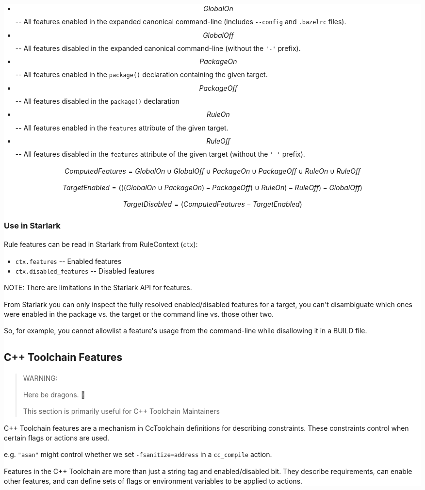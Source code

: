 *   $$GlobalOn$$ -- All features enabled in the expanded canonical command-line
    (includes `--config` and `.bazelrc` files).
*   $$GlobalOff$$ -- All features disabled in the expanded canonical
    command-line (without the `'-'` prefix).
*   $$PackageOn$$ -- All features enabled in the `package()` declaration
    containing the given target.
*   $$PackageOff$$ -- All features disabled in the `package()` declaration
*   $$RuleOn$$ -- All features enabled in the `features` attribute of the given
    target.
*   $$RuleOff$$ -- All features disabled in the `features` attribute of the
    given target (without the `'-'` prefix).

</section>

$$Computed Features = GlobalOn \cup GlobalOff \cup PackageOn \cup PackageOff \cup RuleOn \cup RuleOff$$

$$Target Enabled = (((GlobalOn \cup PackageOn ) - PackageOff) \cup RuleOn) - RuleOff) - GlobalOff)$$

$$Target Disabled = ( Computed Features - Target Enabled )$$

### Use in Starlark

Rule features can be read in Starlark from RuleContext (`ctx`):

*   `ctx.features` -- Enabled features
*   `ctx.disabled_features` -- Disabled features

NOTE: There are limitations in the Starlark API for features.

From Starlark you can only inspect the fully resolved enabled/disabled features
for a target, you can't disambiguate which ones were enabled in the package vs.
the target or the command line vs. those other two.

So, for example, you cannot allowlist a feature's usage from the command-line
while disallowing it in a BUILD file.

## C++ Toolchain Features

> WARNING:
>
> Here be dragons. 🐉
>
> This section is primarily useful for C++ Toolchain Maintainers

C++ Toolchain features are a mechanism in CcToolchain definitions for describing
constraints. These constraints control when certain flags or actions are used.

e.g. `"asan"` might control whether we set `-fsanitize=address` in a
`cc_compile` action.

Features in the C++ Toolchain are more than just a string tag and
enabled/disabled bit. They describe requirements, can enable other features, and
can define sets of flags or environment variables to be applied to actions.
